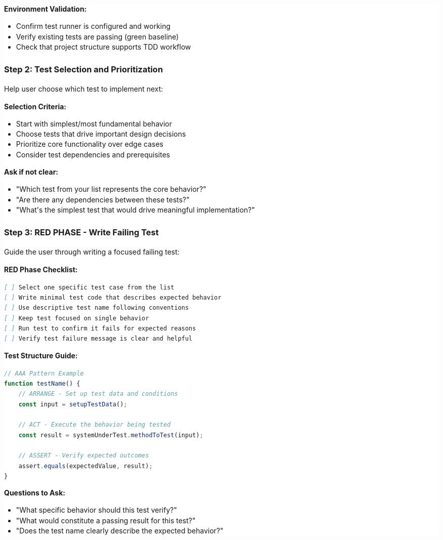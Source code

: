 **Environment Validation:**

- Confirm test runner is configured and working
- Verify existing tests are passing (green baseline)
- Check that project structure supports TDD workflow

### Step 2: Test Selection and Prioritization

Help user choose which test to implement next:

**Selection Criteria:**

- Start with simplest/most fundamental behavior
- Choose tests that drive important design decisions
- Prioritize core functionality over edge cases
- Consider test dependencies and prerequisites

**Ask if not clear:**

- "Which test from your list represents the core behavior?"
- "Are there any dependencies between these tests?"
- "What's the simplest test that would drive meaningful implementation?"

### Step 3: RED PHASE - Write Failing Test

Guide the user through writing a focused failing test:

**RED Phase Checklist:**

```md
[ ] Select one specific test case from the list
[ ] Write minimal test code that describes expected behavior
[ ] Use descriptive test name following conventions
[ ] Keep test focused on single behavior
[ ] Run test to confirm it fails for expected reasons
[ ] Verify test failure message is clear and helpful
```

**Test Structure Guide:**

```js
// AAA Pattern Example
function testName() {
    // ARRANGE - Set up test data and conditions
    const input = setupTestData();
    
    // ACT - Execute the behavior being tested
    const result = systemUnderTest.methodToTest(input);
    
    // ASSERT - Verify expected outcomes
    assert.equals(expectedValue, result);
}
```

**Questions to Ask:**

- "What specific behavior should this test verify?"
- "What would constitute a passing result for this test?"
- "Does the test name clearly describe the expected behavior?"
